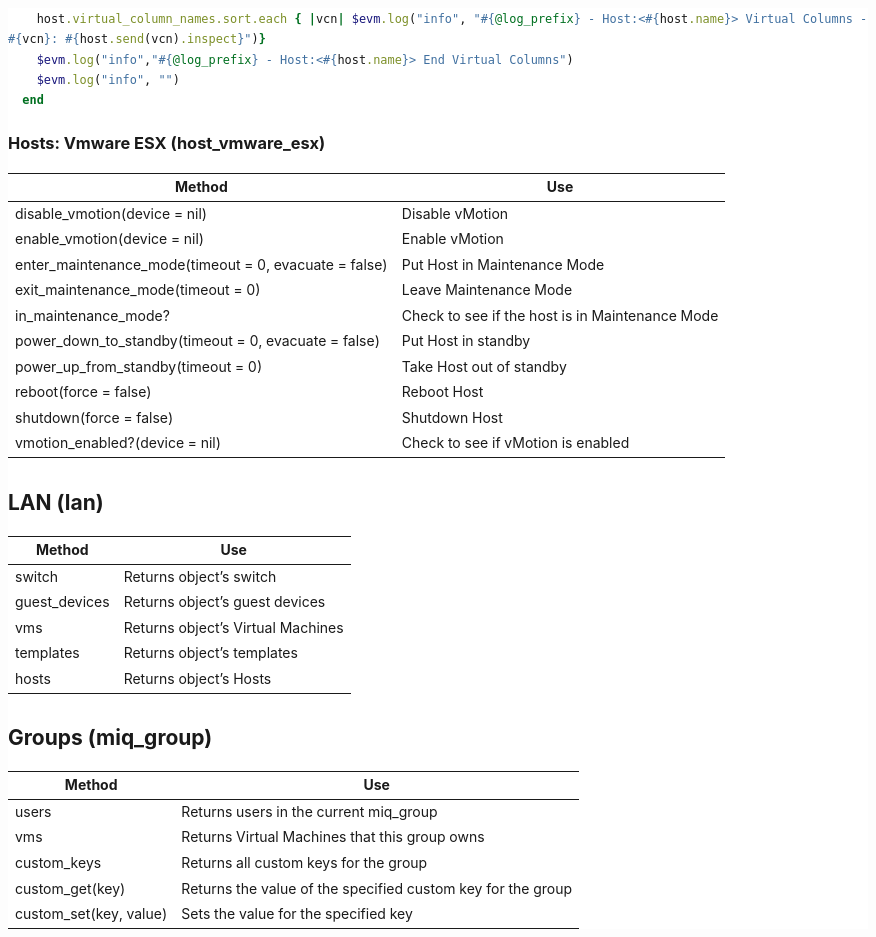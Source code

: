 ``` ruby
    host.virtual_column_names.sort.each { |vcn| $evm.log("info", "#{@log_prefix} - Host:<#{host.name}> Virtual Columns - #{vcn}: #{host.send(vcn).inspect}")}
    $evm.log("info","#{@log_prefix} - Host:<#{host.name}> End Virtual Columns")
    $evm.log("info", "")
  end
```

### Hosts: Vmware ESX (host\_vmware\_esx)

| Method                                                  | Use                                             |
| ------------------------------------------------------- | ----------------------------------------------- |
| disable\_vmotion(device = nil)                          | Disable vMotion                                 |
| enable\_vmotion(device = nil)                           | Enable vMotion                                  |
| enter\_maintenance\_mode(timeout = 0, evacuate = false) | Put Host in Maintenance Mode                    |
| exit\_maintenance\_mode(timeout = 0)                    | Leave Maintenance Mode                          |
| in\_maintenance\_mode?                                  | Check to see if the host is in Maintenance Mode |
| power\_down\_to\_standby(timeout = 0, evacuate = false) | Put Host in standby                             |
| power\_up\_from\_standby(timeout = 0)                   | Take Host out of standby                        |
| reboot(force = false)                                   | Reboot Host                                     |
| shutdown(force = false)                                 | Shutdown Host                                   |
| vmotion\_enabled?(device = nil)                         | Check to see if vMotion is enabled              |

## LAN (lan)

| Method         | Use                               |
| -------------- | --------------------------------- |
| switch         | Returns object’s switch           |
| guest\_devices | Returns object’s guest devices    |
| vms            | Returns object’s Virtual Machines |
| templates      | Returns object’s templates        |
| hosts          | Returns object’s Hosts            |

## Groups (miq\_group)

| Method                  | Use                                                         |
| ----------------------- | ----------------------------------------------------------- |
| users                   | Returns users in the current miq\_group                     |
| vms                     | Returns Virtual Machines that this group owns               |
| custom\_keys            | Returns all custom keys for the group                       |
| custom\_get(key)        | Returns the value of the specified custom key for the group |
| custom\_set(key, value) | Sets the value for the specified key                        |
